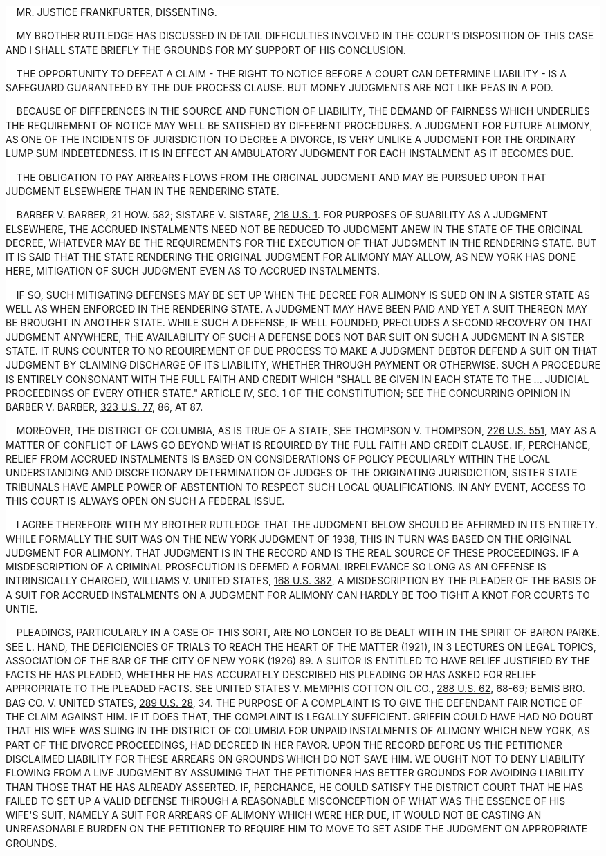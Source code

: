     MR. JUSTICE FRANKFURTER, DISSENTING.

    MY BROTHER RUTLEDGE HAS DISCUSSED IN DETAIL DIFFICULTIES INVOLVED IN THE COURT'S DISPOSITION OF THIS CASE AND I SHALL STATE BRIEFLY THE GROUNDS FOR MY SUPPORT OF HIS CONCLUSION.

    THE OPPORTUNITY TO DEFEAT A CLAIM - THE RIGHT TO NOTICE BEFORE A COURT CAN DETERMINE LIABILITY - IS A SAFEGUARD GUARANTEED BY THE DUE PROCESS CLAUSE.  BUT MONEY JUDGMENTS ARE NOT LIKE PEAS IN A POD.

    BECAUSE OF DIFFERENCES IN THE SOURCE AND FUNCTION OF LIABILITY, THE DEMAND OF FAIRNESS WHICH UNDERLIES THE REQUIREMENT OF NOTICE MAY WELL BE SATISFIED BY DIFFERENT PROCEDURES.  A JUDGMENT FOR FUTURE ALIMONY, AS ONE OF THE INCIDENTS OF JURISDICTION TO DECREE A DIVORCE, IS VERY UNLIKE A JUDGMENT FOR THE ORDINARY LUMP SUM INDEBTEDNESS.  IT IS IN EFFECT AN AMBULATORY JUDGMENT FOR EACH INSTALMENT AS IT BECOMES DUE.

    THE OBLIGATION TO PAY ARREARS FLOWS FROM THE ORIGINAL JUDGMENT AND MAY BE PURSUED UPON THAT JUDGMENT ELSEWHERE THAN IN THE RENDERING STATE.

    BARBER V. BARBER, 21 HOW.  582; SISTARE V. SISTARE, [218 U.S. 1][/us/courts/scotus/usReporter/218/1].  FOR PURPOSES OF SUABILITY AS A JUDGMENT ELSEWHERE, THE ACCRUED INSTALMENTS NEED NOT BE REDUCED TO JUDGMENT ANEW IN THE STATE OF THE ORIGINAL DECREE, WHATEVER MAY BE THE REQUIREMENTS FOR THE EXECUTION OF THAT JUDGMENT IN THE RENDERING STATE.    BUT IT IS SAID THAT THE STATE RENDERING THE ORIGINAL JUDGMENT FOR ALIMONY MAY ALLOW, AS NEW YORK HAS DONE HERE, MITIGATION OF SUCH JUDGMENT EVEN AS TO ACCRUED INSTALMENTS.

    IF SO, SUCH MITIGATING DEFENSES MAY BE SET UP WHEN THE DECREE FOR ALIMONY IS SUED ON IN A SISTER STATE AS WELL AS WHEN ENFORCED IN THE RENDERING STATE.  A JUDGMENT MAY HAVE BEEN PAID AND YET A SUIT THEREON MAY BE BROUGHT IN ANOTHER STATE.  WHILE SUCH A DEFENSE, IF WELL FOUNDED, PRECLUDES A SECOND RECOVERY ON THAT JUDGMENT ANYWHERE, THE AVAILABILITY OF SUCH A DEFENSE DOES NOT BAR SUIT ON SUCH A JUDGMENT IN A SISTER STATE.  IT RUNS COUNTER TO NO REQUIREMENT OF DUE PROCESS TO MAKE A JUDGMENT DEBTOR DEFEND A SUIT ON THAT JUDGMENT BY CLAIMING DISCHARGE OF ITS LIABILITY, WHETHER THROUGH PAYMENT OR OTHERWISE.  SUCH A PROCEDURE IS ENTIRELY CONSONANT WITH THE FULL FAITH AND CREDIT WHICH "SHALL BE GIVEN IN EACH STATE TO THE  ...  JUDICIAL PROCEEDINGS OF EVERY OTHER STATE."  ARTICLE IV, SEC. 1 OF THE CONSTITUTION; SEE THE CONCURRING OPINION IN BARBER V. BARBER, [323 U.S. 77][/us/courts/scotus/usReporter/323/77], 86, AT 87.

    MOREOVER, THE DISTRICT OF COLUMBIA, AS IS TRUE OF A STATE, SEE THOMPSON V. THOMPSON, [226 U.S. 551][/us/courts/scotus/usReporter/226/551], MAY AS A MATTER OF CONFLICT OF LAWS GO BEYOND WHAT IS REQUIRED BY THE FULL FAITH AND CREDIT CLAUSE.  IF, PERCHANCE, RELIEF FROM ACCRUED INSTALMENTS IS BASED ON CONSIDERATIONS OF POLICY PECULIARLY WITHIN THE LOCAL UNDERSTANDING AND DISCRETIONARY DETERMINATION OF JUDGES OF THE ORIGINATING JURISDICTION, SISTER STATE TRIBUNALS HAVE AMPLE POWER OF ABSTENTION TO RESPECT SUCH LOCAL QUALIFICATIONS.  IN ANY EVENT, ACCESS TO THIS COURT IS ALWAYS OPEN ON SUCH A FEDERAL ISSUE.

    I AGREE THEREFORE WITH MY BROTHER RUTLEDGE THAT THE JUDGMENT BELOW SHOULD BE AFFIRMED IN ITS ENTIRETY.  WHILE FORMALLY THE SUIT WAS ON THE NEW YORK JUDGMENT OF 1938, THIS IN TURN WAS BASED ON THE ORIGINAL JUDGMENT FOR ALIMONY.  THAT JUDGMENT IS IN THE RECORD AND IS THE REAL SOURCE OF THESE PROCEEDINGS.  IF A MISDESCRIPTION OF A CRIMINAL PROSECUTION IS DEEMED A FORMAL IRRELEVANCE SO LONG AS AN OFFENSE IS INTRINSICALLY CHARGED, WILLIAMS V. UNITED STATES, [168 U.S. 382][/us/courts/scotus/usReporter/168/382], A MISDESCRIPTION BY THE PLEADER OF THE BASIS OF A SUIT FOR ACCRUED INSTALMENTS ON A JUDGMENT FOR ALIMONY CAN HARDLY BE TOO TIGHT A KNOT FOR COURTS TO UNTIE.

    PLEADINGS, PARTICULARLY IN A CASE OF THIS SORT, ARE NO LONGER TO BE DEALT WITH IN THE SPIRIT OF BARON PARKE.  SEE L. HAND, THE DEFICIENCIES OF TRIALS TO REACH THE HEART OF THE MATTER (1921), IN 3 LECTURES ON LEGAL TOPICS, ASSOCIATION OF THE BAR OF THE CITY OF NEW YORK (1926) 89.  A SUITOR IS ENTITLED TO HAVE RELIEF JUSTIFIED BY THE FACTS HE HAS PLEADED, WHETHER HE HAS ACCURATELY DESCRIBED HIS PLEADING OR HAS ASKED FOR RELIEF APPROPRIATE TO THE PLEADED FACTS.  SEE UNITED STATES V. MEMPHIS COTTON OIL CO., [288 U.S. 62][/us/courts/scotus/usReporter/288/62], 68-69; BEMIS BRO. BAG CO. V. UNITED STATES, [289 U.S. 28][/us/courts/scotus/usReporter/289/28], 34.  THE PURPOSE OF A COMPLAINT IS TO GIVE THE DEFENDANT FAIR NOTICE OF THE CLAIM AGAINST HIM.  IF IT DOES THAT, THE COMPLAINT IS LEGALLY SUFFICIENT.  GRIFFIN COULD HAVE HAD NO DOUBT THAT HIS WIFE WAS SUING IN THE DISTRICT OF COLUMBIA FOR UNPAID INSTALMENTS OF ALIMONY WHICH NEW YORK, AS PART OF THE DIVORCE PROCEEDINGS, HAD DECREED IN HER FAVOR.  UPON THE RECORD BEFORE US THE PETITIONER DISCLAIMED LIABILITY FOR THESE ARREARS ON GROUNDS WHICH DO NOT SAVE HIM.  WE OUGHT NOT TO DENY LIABILITY FLOWING FROM A LIVE JUDGMENT BY ASSUMING THAT THE PETITIONER HAS BETTER GROUNDS FOR AVOIDING LIABILITY THAN THOSE THAT HE HAS ALREADY ASSERTED.  IF, PERCHANCE, HE COULD SATISFY THE DISTRICT COURT THAT HE HAS FAILED TO SET UP A VALID DEFENSE THROUGH A REASONABLE MISCONCEPTION OF WHAT WAS THE ESSENCE OF HIS WIFE'S SUIT, NAMELY A SUIT FOR ARREARS OF ALIMONY WHICH WERE HER DUE, IT WOULD NOT BE CASTING AN UNREASONABLE BURDEN ON THE PETITIONER TO REQUIRE HIM TO MOVE TO SET ASIDE THE JUDGMENT ON APPROPRIATE GROUNDS.

[/us/courts/scotus/usReporter/327/220]: https://publicdocs.github.io/go/links?ns=uslm-x&ref=%2Fus%2Fcourts%2Fscotus%2FusReporter%2F327%2F220
[/us/courts/scotus/usReporter/218/1]: https://publicdocs.github.io/go/links?ns=uslm-x&ref=%2Fus%2Fcourts%2Fscotus%2FusReporter%2F218%2F1
[/us/courts/scotus/usReporter/326/705]: https://publicdocs.github.io/go/links?ns=uslm-x&ref=%2Fus%2Fcourts%2Fscotus%2FusReporter%2F326%2F705
[/us/courts/scotus/usReporter/326/705]: https://publicdocs.github.io/go/links?ns=uslm-x&ref=%2Fus%2Fcourts%2Fscotus%2FusReporter%2F326%2F705
[/us/courts/scotus/usReporter/326/310]: https://publicdocs.github.io/go/links?ns=uslm-x&ref=%2Fus%2Fcourts%2Fscotus%2FusReporter%2F326%2F310
[/us/courts/scotus/usReporter/243/90]: https://publicdocs.github.io/go/links?ns=uslm-x&ref=%2Fus%2Fcourts%2Fscotus%2FusReporter%2F243%2F90
[/us/courts/scotus/usReporter/276/13]: https://publicdocs.github.io/go/links?ns=uslm-x&ref=%2Fus%2Fcourts%2Fscotus%2FusReporter%2F276%2F13
[/us/courts/scotus/usReporter/311/457]: https://publicdocs.github.io/go/links?ns=uslm-x&ref=%2Fus%2Fcourts%2Fscotus%2FusReporter%2F311%2F457
[/us/courts/scotus/usReporter/176/398]: https://publicdocs.github.io/go/links?ns=uslm-x&ref=%2Fus%2Fcourts%2Fscotus%2FusReporter%2F176%2F398
[/us/courts/scotus/usReporter/195/257]: https://publicdocs.github.io/go/links?ns=uslm-x&ref=%2Fus%2Fcourts%2Fscotus%2FusReporter%2F195%2F257
[/us/courts/scotus/usReporter/204/8]: https://publicdocs.github.io/go/links?ns=uslm-x&ref=%2Fus%2Fcourts%2Fscotus%2FusReporter%2F204%2F8
[/us/courts/scotus/usReporter/242/394]: https://publicdocs.github.io/go/links?ns=uslm-x&ref=%2Fus%2Fcourts%2Fscotus%2FusReporter%2F242%2F394
[/us/courts/scotus/usReporter/323/77]: https://publicdocs.github.io/go/links?ns=uslm-x&ref=%2Fus%2Fcourts%2Fscotus%2FusReporter%2F323%2F77
[/us/courts/scotus/usReporter/218/1]: https://publicdocs.github.io/go/links?ns=uslm-x&ref=%2Fus%2Fcourts%2Fscotus%2FusReporter%2F218%2F1
[/us/courts/scotus/usReporter/218/1]: https://publicdocs.github.io/go/links?ns=uslm-x&ref=%2Fus%2Fcourts%2Fscotus%2FusReporter%2F218%2F1
[/us/courts/scotus/usReporter/95/714]: https://publicdocs.github.io/go/links?ns=uslm-x&ref=%2Fus%2Fcourts%2Fscotus%2FusReporter%2F95%2F714
[/us/courts/scotus/usReporter/321/414]: https://publicdocs.github.io/go/links?ns=uslm-x&ref=%2Fus%2Fcourts%2Fscotus%2FusReporter%2F321%2F414
[/us/courts/scotus/usReporter/218/1]: https://publicdocs.github.io/go/links?ns=uslm-x&ref=%2Fus%2Fcourts%2Fscotus%2FusReporter%2F218%2F1
[/us/courts/scotus/usReporter/323/77]: https://publicdocs.github.io/go/links?ns=uslm-x&ref=%2Fus%2Fcourts%2Fscotus%2FusReporter%2F323%2F77
[/us/courts/scotus/usReporter/303/59]: https://publicdocs.github.io/go/links?ns=uslm-x&ref=%2Fus%2Fcourts%2Fscotus%2FusReporter%2F303%2F59
[/us/courts/scotus/usReporter/116/1]: https://publicdocs.github.io/go/links?ns=uslm-x&ref=%2Fus%2Fcourts%2Fscotus%2FusReporter%2F116%2F1
[/us/usc/t28/s687]: https://publicdocs.github.io/go/links?ns=uslm&ref=%2Fus%2Fusc%2Ft28%2Fs687
[/us/courts/scotus/usReporter/325/226]: https://publicdocs.github.io/go/links?ns=uslm-x&ref=%2Fus%2Fcourts%2Fscotus%2FusReporter%2F325%2F226
[/us/courts/scotus/usReporter/243/90]: https://publicdocs.github.io/go/links?ns=uslm-x&ref=%2Fus%2Fcourts%2Fscotus%2FusReporter%2F243%2F90
[/us/courts/scotus/usReporter/311/457]: https://publicdocs.github.io/go/links?ns=uslm-x&ref=%2Fus%2Fcourts%2Fscotus%2FusReporter%2F311%2F457
[/us/courts/scotus/usReporter/266/285]: https://publicdocs.github.io/go/links?ns=uslm-x&ref=%2Fus%2Fcourts%2Fscotus%2FusReporter%2F266%2F285
[/us/courts/scotus/usReporter/218/1]: https://publicdocs.github.io/go/links?ns=uslm-x&ref=%2Fus%2Fcourts%2Fscotus%2FusReporter%2F218%2F1
[/us/courts/scotus/usReporter/323/77]: https://publicdocs.github.io/go/links?ns=uslm-x&ref=%2Fus%2Fcourts%2Fscotus%2FusReporter%2F323%2F77
[/us/courts/scotus/usReporter/117/697]: https://publicdocs.github.io/go/links?ns=uslm-x&ref=%2Fus%2Fcourts%2Fscotus%2FusReporter%2F117%2F697
[/us/courts/scotus/usReporter/289/553]: https://publicdocs.github.io/go/links?ns=uslm-x&ref=%2Fus%2Fcourts%2Fscotus%2FusReporter%2F289%2F553
[/us/courts/scotus/usReporter/218/1]: https://publicdocs.github.io/go/links?ns=uslm-x&ref=%2Fus%2Fcourts%2Fscotus%2FusReporter%2F218%2F1
[/us/courts/scotus/usReporter/323/77]: https://publicdocs.github.io/go/links?ns=uslm-x&ref=%2Fus%2Fcourts%2Fscotus%2FusReporter%2F323%2F77
[/us/courts/scotus/usReporter/226/551]: https://publicdocs.github.io/go/links?ns=uslm-x&ref=%2Fus%2Fcourts%2Fscotus%2FusReporter%2F226%2F551
[/us/courts/scotus/usReporter/168/382]: https://publicdocs.github.io/go/links?ns=uslm-x&ref=%2Fus%2Fcourts%2Fscotus%2FusReporter%2F168%2F382
[/us/courts/scotus/usReporter/288/62]: https://publicdocs.github.io/go/links?ns=uslm-x&ref=%2Fus%2Fcourts%2Fscotus%2FusReporter%2F288%2F62
[/us/courts/scotus/usReporter/289/28]: https://publicdocs.github.io/go/links?ns=uslm-x&ref=%2Fus%2Fcourts%2Fscotus%2FusReporter%2F289%2F28